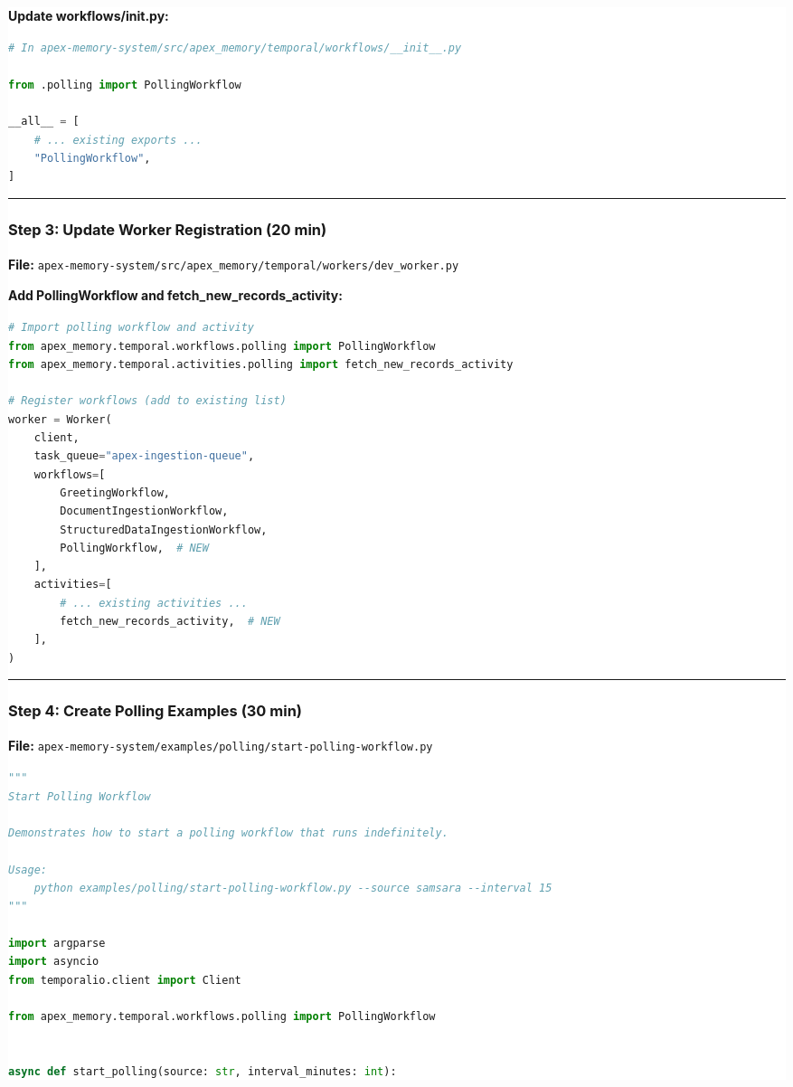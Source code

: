 **Update workflows/__init__.py:**

```python
# In apex-memory-system/src/apex_memory/temporal/workflows/__init__.py

from .polling import PollingWorkflow

__all__ = [
    # ... existing exports ...
    "PollingWorkflow",
]
```

---

### Step 3: Update Worker Registration (20 min)

**File:** `apex-memory-system/src/apex_memory/temporal/workers/dev_worker.py`

**Add PollingWorkflow and fetch_new_records_activity:**

```python
# Import polling workflow and activity
from apex_memory.temporal.workflows.polling import PollingWorkflow
from apex_memory.temporal.activities.polling import fetch_new_records_activity

# Register workflows (add to existing list)
worker = Worker(
    client,
    task_queue="apex-ingestion-queue",
    workflows=[
        GreetingWorkflow,
        DocumentIngestionWorkflow,
        StructuredDataIngestionWorkflow,
        PollingWorkflow,  # NEW
    ],
    activities=[
        # ... existing activities ...
        fetch_new_records_activity,  # NEW
    ],
)
```

---

### Step 4: Create Polling Examples (30 min)

**File:** `apex-memory-system/examples/polling/start-polling-workflow.py`

```python
"""
Start Polling Workflow

Demonstrates how to start a polling workflow that runs indefinitely.

Usage:
    python examples/polling/start-polling-workflow.py --source samsara --interval 15
"""

import argparse
import asyncio
from temporalio.client import Client

from apex_memory.temporal.workflows.polling import PollingWorkflow


async def start_polling(source: str, interval_minutes: int):
```
